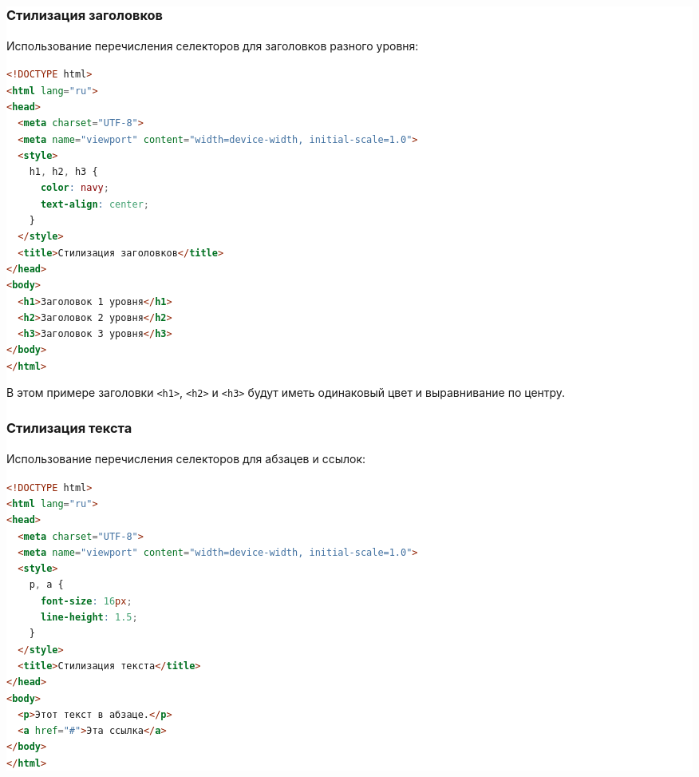### Стилизация заголовков

Использование перечисления селекторов для заголовков разного уровня:

```html
<!DOCTYPE html>
<html lang="ru">
<head>
  <meta charset="UTF-8">
  <meta name="viewport" content="width=device-width, initial-scale=1.0">
  <style>
    h1, h2, h3 {
      color: navy;
      text-align: center;
    }
  </style>
  <title>Стилизация заголовков</title>
</head>
<body>
  <h1>Заголовок 1 уровня</h1>
  <h2>Заголовок 2 уровня</h2>
  <h3>Заголовок 3 уровня</h3>
</body>
</html>

```

В этом примере заголовки `<h1>`, `<h2>` и `<h3>` будут иметь одинаковый цвет и выравнивание по центру.

### Стилизация текста

Использование перечисления селекторов для абзацев и ссылок:

```html
<!DOCTYPE html>
<html lang="ru">
<head>
  <meta charset="UTF-8">
  <meta name="viewport" content="width=device-width, initial-scale=1.0">
  <style>
    p, a {
      font-size: 16px;
      line-height: 1.5;
    }
  </style>
  <title>Стилизация текста</title>
</head>
<body>
  <p>Этот текст в абзаце.</p>
  <a href="#">Эта ссылка</a>
</body>
</html>

```
